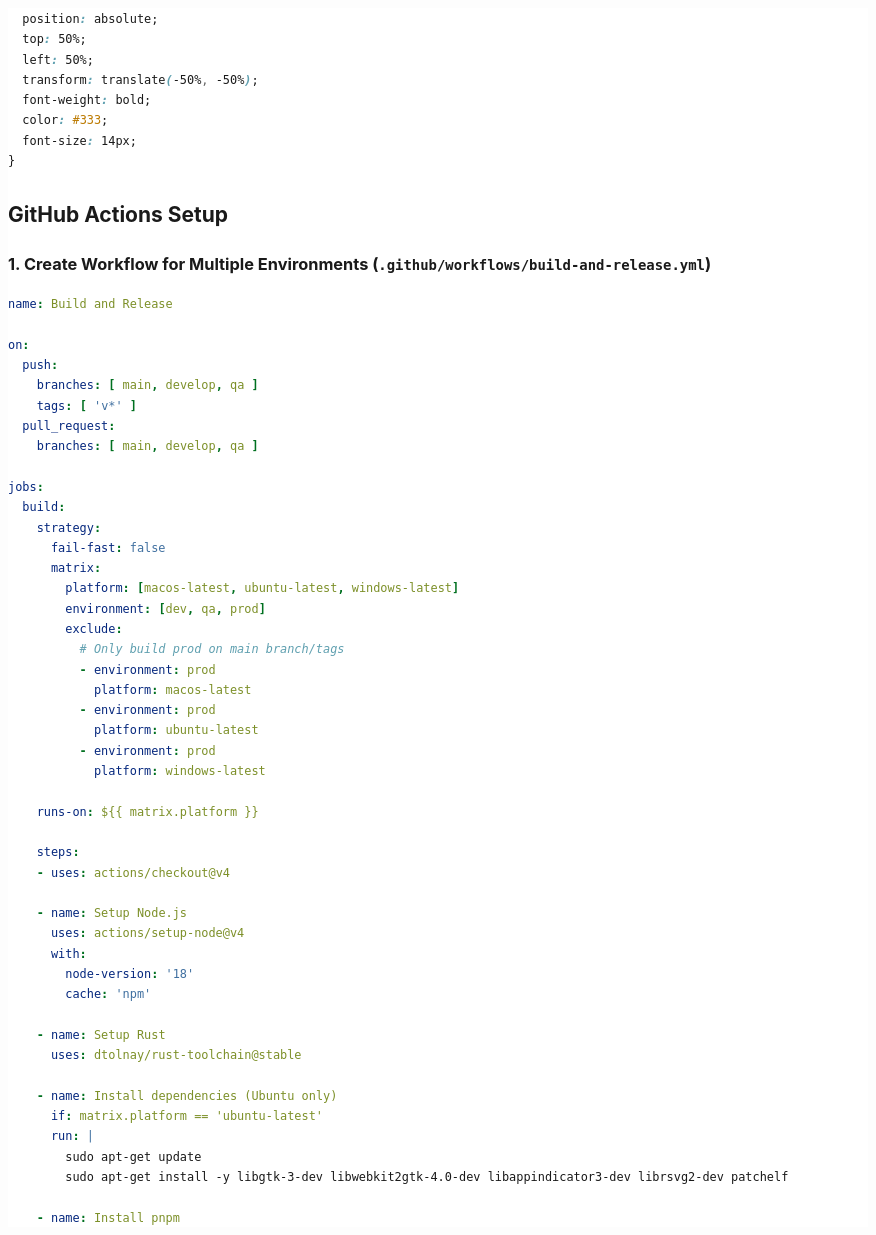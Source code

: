 ```css
  position: absolute;
  top: 50%;
  left: 50%;
  transform: translate(-50%, -50%);
  font-weight: bold;
  color: #333;
  font-size: 14px;
}
```

## GitHub Actions Setup

### 1. Create Workflow for Multiple Environments (`.github/workflows/build-and-release.yml`)

```yaml
name: Build and Release

on:
  push:
    branches: [ main, develop, qa ]
    tags: [ 'v*' ]
  pull_request:
    branches: [ main, develop, qa ]

jobs:
  build:
    strategy:
      fail-fast: false
      matrix:
        platform: [macos-latest, ubuntu-latest, windows-latest]
        environment: [dev, qa, prod]
        exclude:
          # Only build prod on main branch/tags
          - environment: prod
            platform: macos-latest
          - environment: prod
            platform: ubuntu-latest
          - environment: prod
            platform: windows-latest

    runs-on: ${{ matrix.platform }}

    steps:
    - uses: actions/checkout@v4

    - name: Setup Node.js
      uses: actions/setup-node@v4
      with:
        node-version: '18'
        cache: 'npm'

    - name: Setup Rust
      uses: dtolnay/rust-toolchain@stable

    - name: Install dependencies (Ubuntu only)
      if: matrix.platform == 'ubuntu-latest'
      run: |
        sudo apt-get update
        sudo apt-get install -y libgtk-3-dev libwebkit2gtk-4.0-dev libappindicator3-dev librsvg2-dev patchelf

    - name: Install pnpm
```